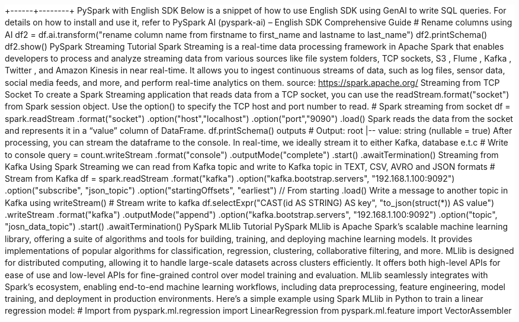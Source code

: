 +------+--------+ PySpark with English SDK Below is a snippet of how to use English SDK using GenAI to write SQL queries. For details on how to install and use it, refer to PySpark AI (pyspark-ai) – English SDK Comprehensive Guide # Rename columns using AI
df2 = df.ai.transform("rename column name from firstname to first_name and lastname to last_name")
df2.printSchema()
df2.show() PySpark Streaming Tutorial Spark Streaming is a real-time data processing framework in Apache Spark that enables developers to process and analyze streaming data from various sources like file system folders, TCP sockets, S3 , Flume , Kafka , Twitter , and Amazon Kinesis in near real-time. It allows you to ingest continuous streams of data, such as log files, sensor data, social media feeds, and more, and perform real-time analytics on them. source: https://spark.apache.org/ Streaming from TCP Socket To create a Spark Streaming application that reads data from a TCP socket, you can use the readStream.format("socket") from Spark session object. Use the option() to specify the TCP host and port number to read. # Spark streaming from socket
df = spark.readStream
      .format("socket")
      .option("host","localhost")
      .option("port","9090")
      .load() Spark reads the data from the socket and represents it in a “value” column of DataFrame. df.printSchema() outputs # Output:
root
 |-- value: string (nullable = true) After processing, you can stream the dataframe to the console. In real-time, we ideally stream it to either Kafka, database e.t.c # Write to console
query = count.writeStream
      .format("console")
      .outputMode("complete")
      .start()
      .awaitTermination() Streaming from Kafka Using Spark Streaming we can read from Kafka topic and write to Kafka topic in TEXT, CSV, AVRO and JSON formats # Stream from Kafka
df = spark.readStream
        .format("kafka")
        .option("kafka.bootstrap.servers", "192.168.1.100:9092")
        .option("subscribe", "json_topic")
        .option("startingOffsets", "earliest") // From starting
        .load() Write a message to another topic in Kafka using writeStream() # Stream write to kafka
df.selectExpr("CAST(id AS STRING) AS key", "to_json(struct(*)) AS value")
   .writeStream
   .format("kafka")
   .outputMode("append")
   .option("kafka.bootstrap.servers", "192.168.1.100:9092")
   .option("topic", "josn_data_topic")
   .start()
   .awaitTermination() PySpark MLlib Tutorial PySpark MLlib is Apache Spark’s scalable machine learning library, offering a suite of algorithms and tools for building, training, and deploying machine learning models. It provides implementations of popular algorithms for classification, regression, clustering, collaborative filtering, and more. MLlib is designed for distributed computing, allowing it to handle large-scale datasets across clusters efficiently. It offers both high-level APIs for ease of use and low-level APIs for fine-grained control over model training and evaluation. MLlib seamlessly integrates with Spark’s ecosystem, enabling end-to-end machine learning workflows, including data preprocessing, feature engineering, model training, and deployment in production environments. Here’s a simple example using Spark MLlib in Python to train a linear regression model: # Import
from pyspark.ml.regression import LinearRegression
from pyspark.ml.feature import VectorAssembler
